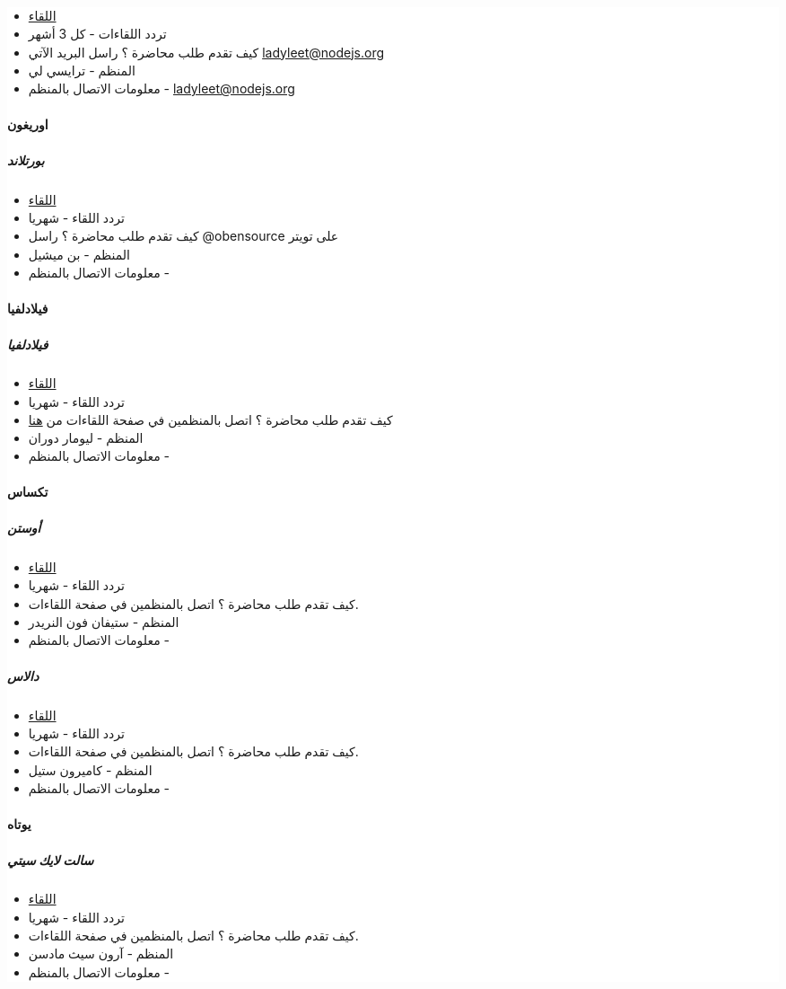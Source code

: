 - [اللقاء](https://www.meetup.com/triangle-nodejs/)
- تردد اللقاءات - كل 3 أشهر
- كيف تقدم طلب محاضرة ؟ راسل البريد الآتي ladyleet@nodejs.org
- المنظم - ترايسي لي
- معلومات الاتصال بالمنظم - ladyleet@nodejs.org

#### اوريغون

##### بورتلاند

- [اللقاء](https://www.meetup.com/pdxnode/)
- تردد اللقاء - شهريا
- كيف تقدم طلب محاضرة ؟ راسل @obensource على تويتر
- المنظم - بن ميشيل
- معلومات الاتصال بالمنظم - 

#### فيلادلفيا

##### فيلادلفيا

- [اللقاء](https://www.meetup.com/nodejs-philly/)
- تردد اللقاء - شهريا
- كيف تقدم طلب محاضرة ؟ اتصل بالمنظمين في صفحة اللقاءات من [هنا](https://www.meetup.com/nodejs-philly/members/14283814/)
- المنظم - ليومار دوران
- معلومات الاتصال بالمنظم - 

#### تكساس

##### أوستن

- [اللقاء](https://www.meetup.com/ATXNodeSchool/)
- تردد اللقاء - شهريا
- كيف تقدم طلب محاضرة ؟ اتصل بالمنظمين في صفحة اللقاءات.
- المنظم - ستيفان فون النريدر
- معلومات الاتصال بالمنظم -

##### دالاس

- [اللقاء](https://www.meetup.com/DallasNode/)
- تردد اللقاء - شهريا
- كيف تقدم طلب محاضرة ؟ اتصل بالمنظمين في صفحة اللقاءات.
- المنظم - كاميرون ستيل
- معلومات الاتصال بالمنظم -

#### يوتاه

##### سالت لايك سيتي

- [اللقاء](https://www.meetup.com/utahnodejs/)
- تردد اللقاء - شهريا
- كيف تقدم طلب محاضرة ؟ اتصل بالمنظمين في صفحة اللقاءات.
- المنظم - آرون سيث مادسن
- معلومات الاتصال بالمنظم -
